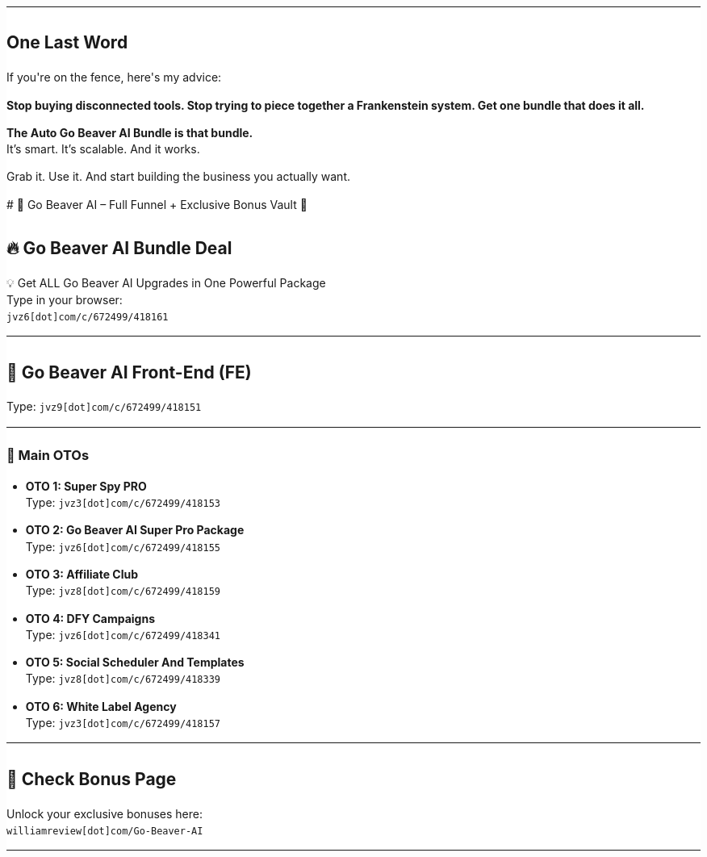 
<hr class="" data-start="7061" data-end="7064" />

<h2 class="" data-start="7066" data-end="7082">One Last Word</h2>
<p class="" data-start="7084" data-end="7125">If you're on the fence, here's my advice:</p>
<p class="" data-start="7127" data-end="7248"><strong data-start="7127" data-end="7248">Stop buying disconnected tools. Stop trying to piece together a Frankenstein system. Get one bundle that does it all.</strong></p>
<p class="" data-start="7250" data-end="7341"><strong data-start="7250" data-end="7298">The Auto Go Beaver AI Bundle is that bundle.</strong><br data-start="7298" data-end="7301" />It’s smart. It’s scalable. And it works.</p>
<p class="" data-start="7343" data-end="7410">Grab it. Use it. And start building the business you actually want.</p>
# 🦫 Go Beaver AI – Full Funnel + Exclusive Bonus Vault 🎁

## 🔥 Go Beaver AI Bundle Deal  
💡 Get ALL Go Beaver AI Upgrades in One Powerful Package  
Type in your browser:  
`jvz6[dot]com/c/672499/418161`

---

## 🔹 Go Beaver AI Front-End (FE)  
Type: `jvz9[dot]com/c/672499/418151`

---

### 🚀 Main OTOs

- **OTO 1: Super Spy PRO**  
  Type: `jvz3[dot]com/c/672499/418153`

- **OTO 2: Go Beaver AI Super Pro Package**  
  Type: `jvz6[dot]com/c/672499/418155`

- **OTO 3: Affiliate Club**  
  Type: `jvz8[dot]com/c/672499/418159`

- **OTO 4: DFY Campaigns**  
  Type: `jvz6[dot]com/c/672499/418341`

- **OTO 5: Social Scheduler And Templates**  
  Type: `jvz8[dot]com/c/672499/418339`

- **OTO 6: White Label Agency**  
  Type: `jvz3[dot]com/c/672499/418157`

---

## 🎁 Check Bonus Page  
Unlock your exclusive bonuses here:  
`williamreview[dot]com/Go-Beaver-AI`

---